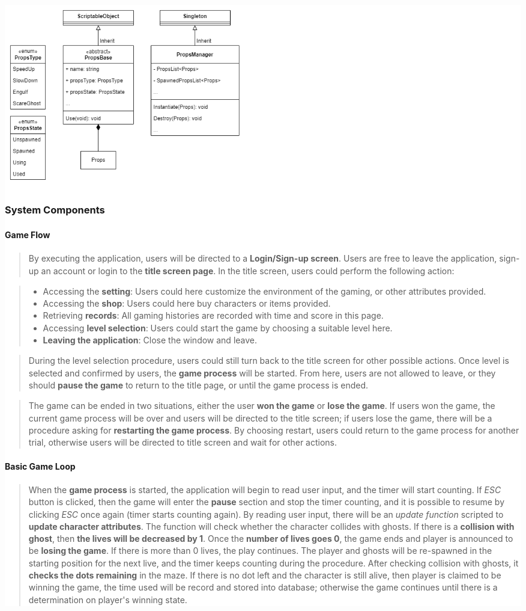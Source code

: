 <img src="Pictures\Props-Class.png" alt="picture" width="400"/>  



### System Components

#### **Game Flow**  
> By executing the application, users will be directed to a **Login/Sign-up screen**. Users are free to leave the application, sign-up an account or login to the **title screen page**. In the title screen, users could perform the following action:

> - Accessing the **setting**: Users could here customize the environment of the gaming, or other attributes provided.
> - Accessing the **shop**: Users could here buy characters or items provided.
> - Retrieving **records**: All gaming histories are recorded with time and score in this page.
> - Accessing **level selection**: Users could start the game by choosing a suitable level here.
> - **Leaving the application**: Close the window and leave.

> During the level selection procedure, users could still turn back to the title screen for other possible actions. Once level is selected and confirmed by users, the **game process** will be started. From here, users are not allowed to leave, or they should **pause the game** to return to the title page, or until the game process is ended.

> The game can be ended in two situations, either the user **won the game** or **lose the game**. If users won the game, the current game process will be over and users will be directed to the title screen; if users lose the game, there will be a procedure asking for **restarting the game process**. By choosing restart, users could return to the game process for another trial, otherwise users will be directed to title screen and wait for other actions.

#### **Basic Game Loop**
> When the **game process** is started, the application will begin to read user input, and the timer will start counting. If *ESC* button is clicked, then the game will enter the **pause** section and stop the timer counting, and it is possible to resume by clicking *ESC* once again (timer starts counting again). By reading user input, there will be an *update function* scripted to **update character attributes**. The function will check whether the character collides with ghosts. If there is a **collision with ghost**, then **the lives will be decreased by 1**. Once the **number of lives goes 0**, the game ends and player is announced to be **losing the game**. If there is more than 0 lives, the play continues. The player and ghosts will be re-spawned in the starting position for the next live, and the timer keeps counting during the procedure. After checking collision with ghosts, it **checks the dots remaining** in the maze. If there is no dot left and the character is still alive, then player is claimed to be winning the game, the time used will be record and stored into database; otherwise the game continues until there is a determination on player's winning state.
